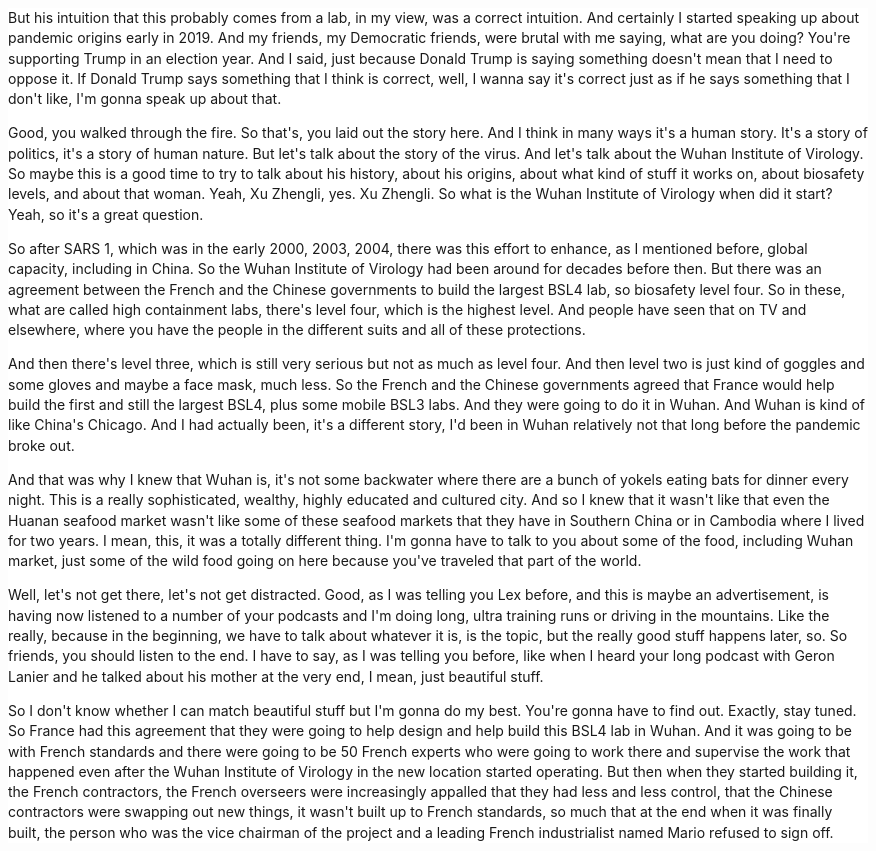 But his intuition that this probably comes from a lab, in my view, was a correct intuition. And certainly I started speaking up about pandemic origins early in 2019. And my friends, my Democratic friends, were brutal with me saying, what are you doing? You're supporting Trump in an election year. And I said, just because Donald Trump is saying something doesn't mean that I need to oppose it. If Donald Trump says something that I think is correct, well, I wanna say it's correct just as if he says something that I don't like, I'm gonna speak up about that.

Good, you walked through the fire. So that's, you laid out the story here. And I think in many ways it's a human story. It's a story of politics, it's a story of human nature. But let's talk about the story of the virus. And let's talk about the Wuhan Institute of Virology. So maybe this is a good time to try to talk about his history, about his origins, about what kind of stuff it works on, about biosafety levels, and about that woman. Yeah, Xu Zhengli, yes. Xu Zhengli. So what is the Wuhan Institute of Virology when did it start? Yeah, so it's a great question.

So after SARS 1, which was in the early 2000, 2003, 2004, there was this effort to enhance, as I mentioned before, global capacity, including in China. So the Wuhan Institute of Virology had been around for decades before then. But there was an agreement between the French and the Chinese governments to build the largest BSL4 lab, so biosafety level four. So in these, what are called high containment labs, there's level four, which is the highest level. And people have seen that on TV and elsewhere, where you have the people in the different suits and all of these protections.

And then there's level three, which is still very serious but not as much as level four. And then level two is just kind of goggles and some gloves and maybe a face mask, much less. So the French and the Chinese governments agreed that France would help build the first and still the largest BSL4, plus some mobile BSL3 labs. And they were going to do it in Wuhan. And Wuhan is kind of like China's Chicago. And I had actually been, it's a different story, I'd been in Wuhan relatively not that long before the pandemic broke out.

And that was why I knew that Wuhan is, it's not some backwater where there are a bunch of yokels eating bats for dinner every night. This is a really sophisticated, wealthy, highly educated and cultured city. And so I knew that it wasn't like that even the Huanan seafood market wasn't like some of these seafood markets that they have in Southern China or in Cambodia where I lived for two years. I mean, this, it was a totally different thing. I'm gonna have to talk to you about some of the food, including Wuhan market, just some of the wild food going on here because you've traveled that part of the world.

Well, let's not get there, let's not get distracted. Good, as I was telling you Lex before, and this is maybe an advertisement, is having now listened to a number of your podcasts and I'm doing long, ultra training runs or driving in the mountains. Like the really, because in the beginning, we have to talk about whatever it is, is the topic, but the really good stuff happens later, so. So friends, you should listen to the end. I have to say, as I was telling you before, like when I heard your long podcast with Geron Lanier and he talked about his mother at the very end, I mean, just beautiful stuff.

So I don't know whether I can match beautiful stuff but I'm gonna do my best. You're gonna have to find out. Exactly, stay tuned. So France had this agreement that they were going to help design and help build this BSL4 lab in Wuhan. And it was going to be with French standards and there were going to be 50 French experts who were going to work there and supervise the work that happened even after the Wuhan Institute of Virology in the new location started operating. But then when they started building it, the French contractors, the French overseers were increasingly appalled that they had less and less control, that the Chinese contractors were swapping out new things, it wasn't built up to French standards, so much that at the end when it was finally built, the person who was the vice chairman of the project and a leading French industrialist named Mario refused to sign off.
